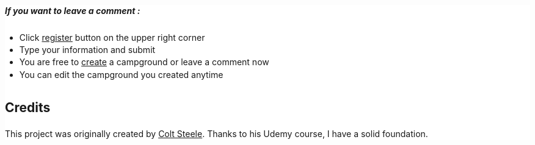   ##### If you want to leave a comment :

- Click [register](https://thawing-brushlands-38475.herokuapp.com/register) button on the upper right corner
- Type your information and submit
- You are free to [create](https://thawing-brushlands-38475.herokuapp.com/campgrounds/new) a campground or leave a comment now
- You can edit the campground you created anytime

## Credits

This project was originally created by [Colt Steele](https://www.linkedin.com/in/coltsteele/).
Thanks to his Udemy course, I have a solid foundation.
